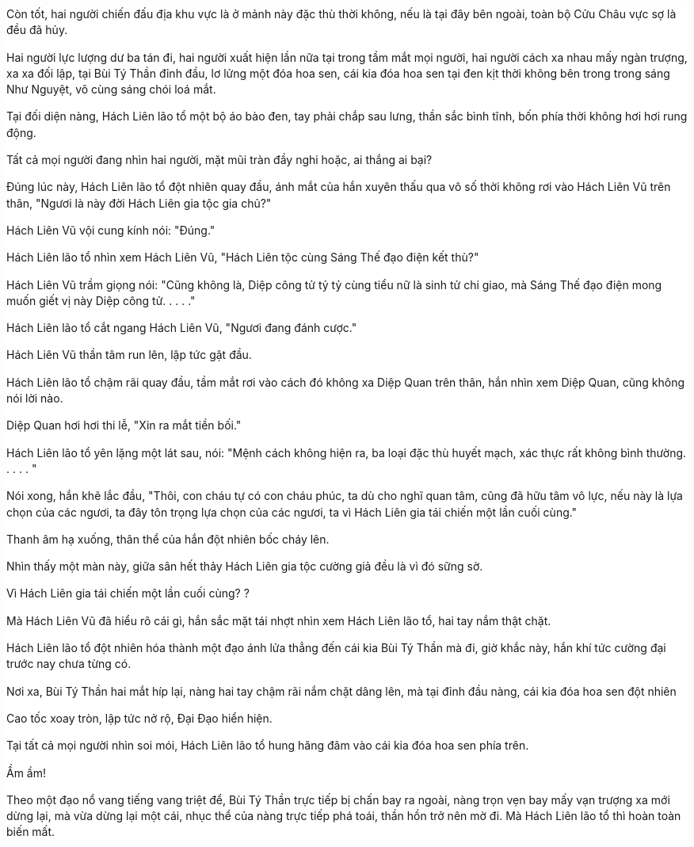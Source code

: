 Còn tốt, hai người chiến đấu địa khu vực là ở mảnh này đặc thù thời không, nếu là tại đây bên ngoài, toàn bộ Cửu Châu vực sợ là đều đã hủy.

Hai người lực lượng dư ba tán đi, hai người xuất hiện lần nữa tại trong tầm mắt mọi người, hai người cách xa nhau mấy ngàn trượng, xa xa đối lập, tại Bùi Tý Thần đỉnh đầu, lơ lửng một đóa hoa sen, cái kia đóa hoa sen tại đen kịt thời không bên trong trong sáng Như Nguyệt, vô cùng sáng chói loá mắt.

Tại đối diện nàng, Hách Liên lão tổ một bộ áo bào đen, tay phải chắp sau lưng, thần sắc bình tĩnh, bốn phía thời không hơi hơi rung động.

Tất cả mọi người đang nhìn hai người, mặt mũi tràn đầy nghi hoặc, ai thắng ai bại?

Đúng lúc này, Hách Liên lão tổ đột nhiên quay đầu, ánh mắt của hắn xuyên thấu qua vô số thời không rơi vào Hách Liên Vũ trên thân, "Ngươi là này đời Hách Liên gia tộc gia chủ?"

Hách Liên Vũ vội cung kính nói: "Đúng."

Hách Liên lão tổ nhìn xem Hách Liên Vũ, "Hách Liên tộc cùng Sáng Thế đạo điện kết thù?"

Hách Liên Vũ trầm giọng nói: "Cũng không là, Diệp công tử tỷ tỷ cùng tiểu nữ là sinh tử chi giao, mà Sáng Thế đạo điện mong muốn giết vị này Diệp công tử. . . . ."

Hách Liên lão tổ cắt ngang Hách Liên Vũ, "Ngươi đang đánh cược."

Hách Liên Vũ thần tâm run lên, lập tức gật đầu.

Hách Liên lão tổ chậm rãi quay đầu, tầm mắt rơi vào cách đó không xa Diệp Quan trên thân, hắn nhìn xem Diệp Quan, cũng không nói lời nào.

Diệp Quan hơi hơi thi lễ, "Xin ra mắt tiền bối."

Hách Liên lão tổ yên lặng một lát sau, nói: "Mệnh cách không hiện ra, ba loại đặc thù huyết mạch, xác thực rất không bình thường. . . . . "

Nói xong, hắn khẽ lắc đầu, "Thôi, con cháu tự có con cháu phúc, ta dù cho nghĩ quan tâm, cũng đã hữu tâm vô lực, nếu này là lựa chọn của các ngươi, ta đây tôn trọng lựa chọn của các ngươi, ta vì Hách Liên gia tái chiến một lần cuối cùng."

Thanh âm hạ xuống, thân thể của hắn đột nhiên bốc cháy lên.

Nhìn thấy một màn này, giữa sân hết thảy Hách Liên gia tộc cường giả đều là vì đó sững sờ.

Vì Hách Liên gia tái chiến một lần cuối cùng? ?

Mà Hách Liên Vũ đã hiểu rõ cái gì, hắn sắc mặt tái nhợt nhìn xem Hách Liên lão tổ, hai tay nắm thật chặt.

Hách Liên lão tổ đột nhiên hóa thành một đạo ánh lửa thẳng đến cái kia Bùi Tý Thần mà đi, giờ khắc này, hắn khí tức cường đại trước nay chưa từng có.

Nơi xa, Bùi Tý Thần hai mắt híp lại, nàng hai tay chậm rãi nắm chặt dâng lên, mà tại đỉnh đầu nàng, cái kia đóa hoa sen đột nhiên

Cao tốc xoay tròn, lập tức nở rộ, Đại Đạo hiển hiện.

Tại tất cả mọi người nhìn soi mói, Hách Liên lão tổ hung hăng đâm vào cái kia đóa hoa sen phía trên.

Ầm ầm!

Theo một đạo nổ vang tiếng vang triệt để, Bùi Tý Thần trực tiếp bị chấn bay ra ngoài, nàng trọn vẹn bay mấy vạn trượng xa mới dừng lại, mà vừa dừng lại một cái, nhục thể của nàng trực tiếp phá toái, thần hồn trở nên mờ đi. Mà Hách Liên lão tổ thì hoàn toàn biến mất.

